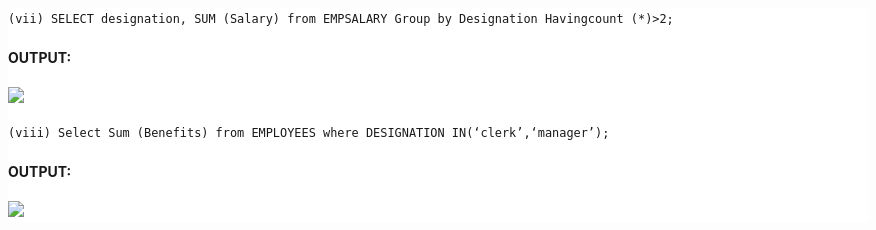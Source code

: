 `(vii) SELECT designation, SUM (Salary) from EMPSALARY Group by Designation Havingcount (*)>2;`

#### OUTPUT:

![](media/7sql.png)

`(viii) Select Sum (Benefits) from EMPLOYEES where DESIGNATION
IN(‘clerk’,‘manager’);`

#### OUTPUT:

![](media/8sql.png)












